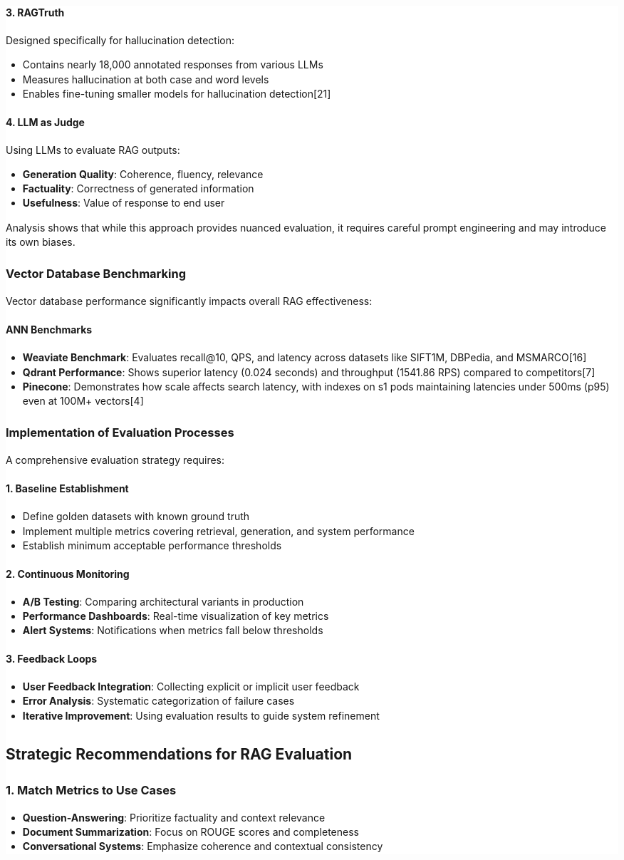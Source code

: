 #### 3. RAGTruth
Designed specifically for hallucination detection:
- Contains nearly 18,000 annotated responses from various LLMs
- Measures hallucination at both case and word levels
- Enables fine-tuning smaller models for hallucination detection[21]

#### 4. LLM as Judge
Using LLMs to evaluate RAG outputs:
- **Generation Quality**: Coherence, fluency, relevance
- **Factuality**: Correctness of generated information
- **Usefulness**: Value of response to end user

Analysis shows that while this approach provides nuanced evaluation, it requires careful prompt engineering and may introduce its own biases.

### Vector Database Benchmarking

Vector database performance significantly impacts overall RAG effectiveness:

#### ANN Benchmarks
- **Weaviate Benchmark**: Evaluates recall@10, QPS, and latency across datasets like SIFT1M, DBPedia, and MSMARCO[16]
- **Qdrant Performance**: Shows superior latency (0.024 seconds) and throughput (1541.86 RPS) compared to competitors[7]
- **Pinecone**: Demonstrates how scale affects search latency, with indexes on s1 pods maintaining latencies under 500ms (p95) even at 100M+ vectors[4]

### Implementation of Evaluation Processes

A comprehensive evaluation strategy requires:

#### 1. Baseline Establishment
- Define golden datasets with known ground truth
- Implement multiple metrics covering retrieval, generation, and system performance
- Establish minimum acceptable performance thresholds

#### 2. Continuous Monitoring
- **A/B Testing**: Comparing architectural variants in production
- **Performance Dashboards**: Real-time visualization of key metrics
- **Alert Systems**: Notifications when metrics fall below thresholds

#### 3. Feedback Loops
- **User Feedback Integration**: Collecting explicit or implicit user feedback
- **Error Analysis**: Systematic categorization of failure cases
- **Iterative Improvement**: Using evaluation results to guide system refinement

## Strategic Recommendations for RAG Evaluation

### 1. Match Metrics to Use Cases
- **Question-Answering**: Prioritize factuality and context relevance
- **Document Summarization**: Focus on ROUGE scores and completeness
- **Conversational Systems**: Emphasize coherence and contextual consistency
